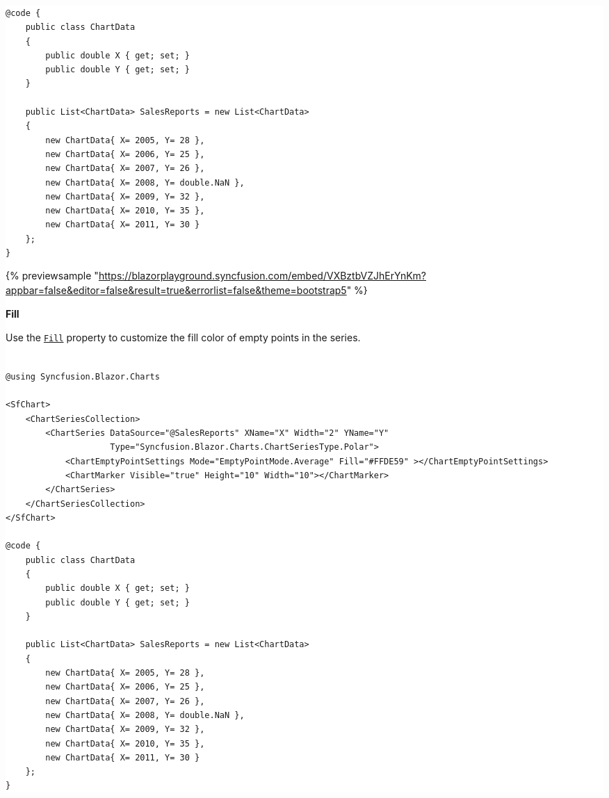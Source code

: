 ```cshtml
@code {
    public class ChartData
    {
        public double X { get; set; }
        public double Y { get; set; }
    }

    public List<ChartData> SalesReports = new List<ChartData>
    {
        new ChartData{ X= 2005, Y= 28 },
        new ChartData{ X= 2006, Y= 25 },
        new ChartData{ X= 2007, Y= 26 },
        new ChartData{ X= 2008, Y= double.NaN },
        new ChartData{ X= 2009, Y= 32 },
        new ChartData{ X= 2010, Y= 35 },
        new ChartData{ X= 2011, Y= 30 }
    };
}

```
{% previewsample "https://blazorplayground.syncfusion.com/embed/VXBztbVZJhErYnKm?appbar=false&editor=false&result=true&errorlist=false&theme=bootstrap5" %}

**Fill**

Use the [`Fill`](https://help.syncfusion.com/cr/blazor/Syncfusion.Blazor.Charts.ChartEmptyPointSettings.html#Syncfusion_Blazor_Charts_ChartEmptyPointSettings_Fill) property to customize the fill color of empty points in the series.

```cshtml

@using Syncfusion.Blazor.Charts

<SfChart>
    <ChartSeriesCollection>
        <ChartSeries DataSource="@SalesReports" XName="X" Width="2" YName="Y"
                     Type="Syncfusion.Blazor.Charts.ChartSeriesType.Polar">
            <ChartEmptyPointSettings Mode="EmptyPointMode.Average" Fill="#FFDE59" ></ChartEmptyPointSettings>
            <ChartMarker Visible="true" Height="10" Width="10"></ChartMarker>
        </ChartSeries>
    </ChartSeriesCollection>
</SfChart>

@code {
    public class ChartData
    {
        public double X { get; set; }
        public double Y { get; set; }
    }

    public List<ChartData> SalesReports = new List<ChartData>
    {
        new ChartData{ X= 2005, Y= 28 },
        new ChartData{ X= 2006, Y= 25 },
        new ChartData{ X= 2007, Y= 26 },
        new ChartData{ X= 2008, Y= double.NaN },
        new ChartData{ X= 2009, Y= 32 },
        new ChartData{ X= 2010, Y= 35 },
        new ChartData{ X= 2011, Y= 30 }
    };
}

```
